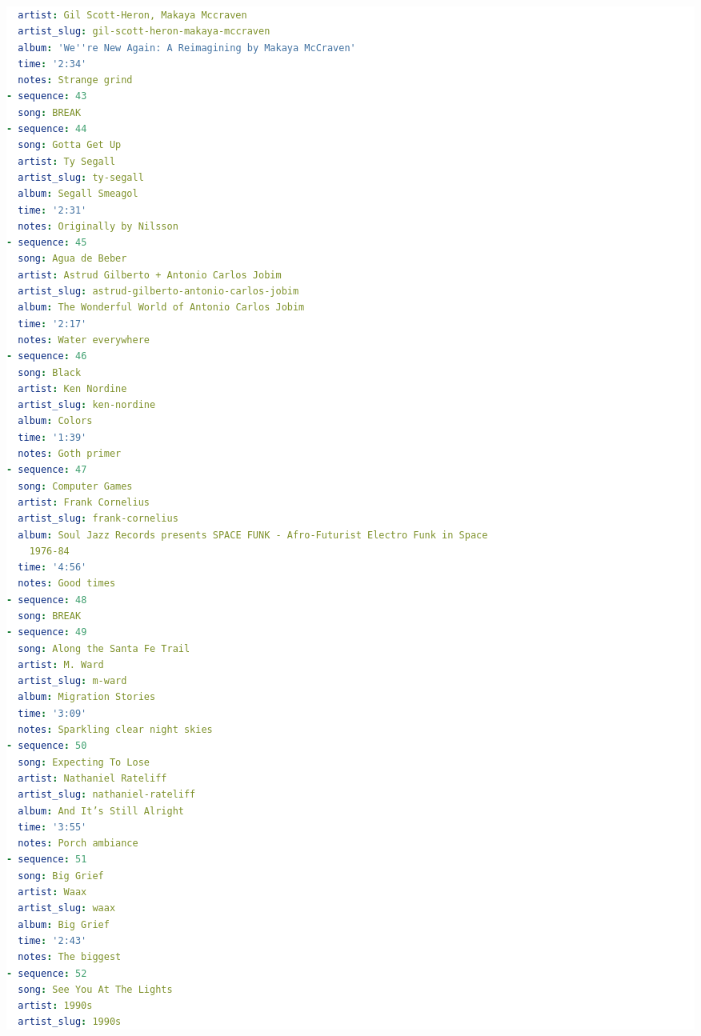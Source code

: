 ```yaml
  artist: Gil Scott-Heron, Makaya Mccraven
  artist_slug: gil-scott-heron-makaya-mccraven
  album: 'We''re New Again: A Reimagining by Makaya McCraven'
  time: '2:34'
  notes: Strange grind
- sequence: 43
  song: BREAK
- sequence: 44
  song: Gotta Get Up
  artist: Ty Segall
  artist_slug: ty-segall
  album: Segall Smeagol
  time: '2:31'
  notes: Originally by Nilsson
- sequence: 45
  song: Agua de Beber
  artist: Astrud Gilberto + Antonio Carlos Jobim
  artist_slug: astrud-gilberto-antonio-carlos-jobim
  album: The Wonderful World of Antonio Carlos Jobim
  time: '2:17'
  notes: Water everywhere
- sequence: 46
  song: Black
  artist: Ken Nordine
  artist_slug: ken-nordine
  album: Colors
  time: '1:39'
  notes: Goth primer
- sequence: 47
  song: Computer Games
  artist: Frank Cornelius
  artist_slug: frank-cornelius
  album: Soul Jazz Records presents SPACE FUNK - Afro-Futurist Electro Funk in Space
    1976-84
  time: '4:56'
  notes: Good times
- sequence: 48
  song: BREAK
- sequence: 49
  song: Along the Santa Fe Trail
  artist: M. Ward
  artist_slug: m-ward
  album: Migration Stories
  time: '3:09'
  notes: Sparkling clear night skies
- sequence: 50
  song: Expecting To Lose
  artist: Nathaniel Rateliff
  artist_slug: nathaniel-rateliff
  album: And It’s Still Alright
  time: '3:55'
  notes: Porch ambiance
- sequence: 51
  song: Big Grief
  artist: Waax
  artist_slug: waax
  album: Big Grief
  time: '2:43'
  notes: The biggest
- sequence: 52
  song: See You At The Lights
  artist: 1990s
  artist_slug: 1990s
```
